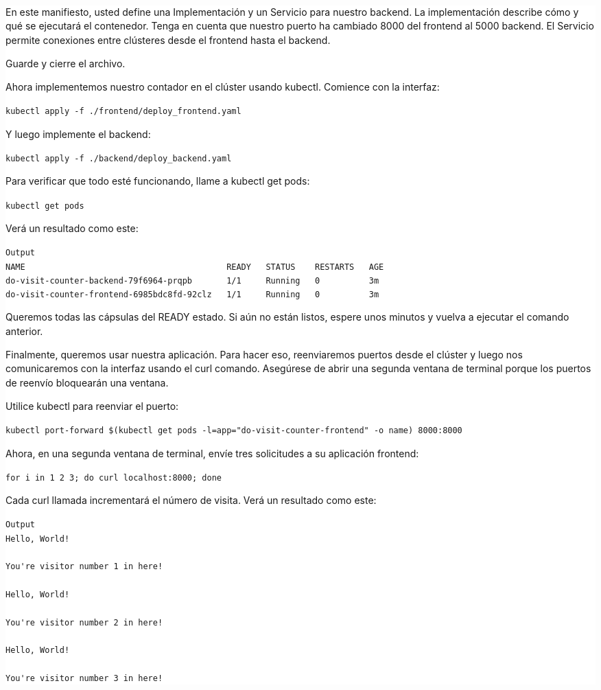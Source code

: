 En este manifiesto, usted define una Implementación y un Servicio para nuestro backend. La implementación describe cómo y qué se ejecutará el contenedor. Tenga en cuenta que nuestro puerto ha cambiado 8000 del frontend al 5000 backend. El Servicio permite conexiones entre clústeres desde el frontend hasta el backend.

Guarde y cierre el archivo.

Ahora implementemos nuestro contador en el clúster usando kubectl. Comience con la interfaz:

``` 
kubectl apply -f ./frontend/deploy_frontend.yaml
``` 

Y luego implemente el backend:

``` 
kubectl apply -f ./backend/deploy_backend.yaml
``` 

Para verificar que todo esté funcionando, llame a kubectl get pods:

``` 
kubectl get pods
```

Verá un resultado como este:

``` 
Output
NAME                                         READY   STATUS    RESTARTS   AGE
do-visit-counter-backend-79f6964-prqpb       1/1     Running   0          3m
do-visit-counter-frontend-6985bdc8fd-92clz   1/1     Running   0          3m
``` 

Queremos todas las cápsulas del READY estado. Si aún no están listos, espere unos minutos y vuelva a ejecutar el comando anterior.

Finalmente, queremos usar nuestra aplicación. Para hacer eso, reenviaremos puertos desde el clúster y luego nos comunicaremos con la interfaz usando el curl comando. Asegúrese de abrir una segunda ventana de terminal porque los puertos de reenvío bloquearán una ventana.

Utilice kubectl para reenviar el puerto:

``` 
kubectl port-forward $(kubectl get pods -l=app="do-visit-counter-frontend" -o name) 8000:8000
```

Ahora, en una segunda ventana de terminal, envíe tres solicitudes a su aplicación frontend:

```
for i in 1 2 3; do curl localhost:8000; done
``` 

Cada curl llamada incrementará el número de visita. Verá un resultado como este:

``` 
Output
Hello, World!

You're visitor number 1 in here!

Hello, World!

You're visitor number 2 in here!

Hello, World!

You're visitor number 3 in here!
``` 
